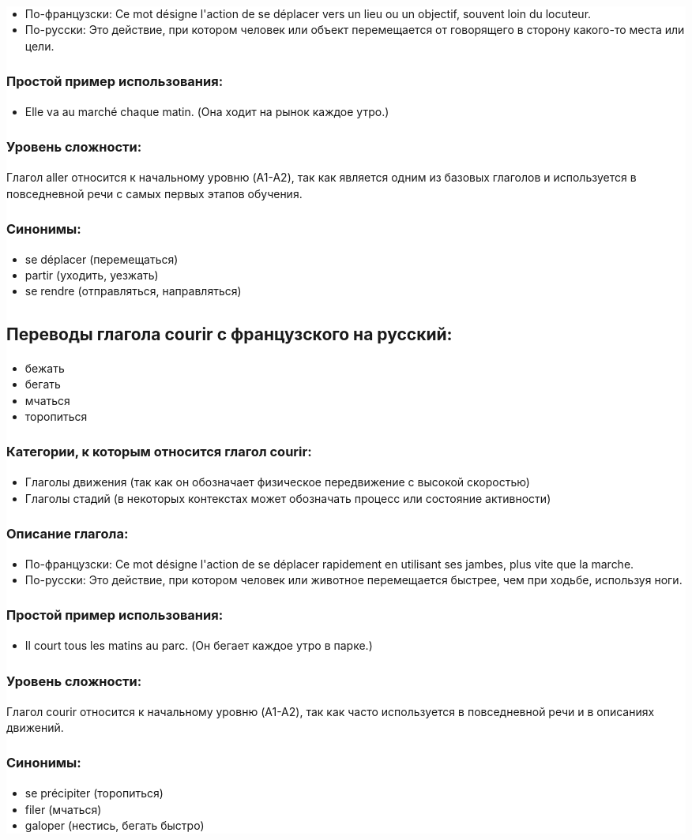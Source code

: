 - По-французски: Ce mot désigne l'action de se déplacer vers un lieu ou un objectif, souvent loin du locuteur.
- По-русски: Это действие, при котором человек или объект перемещается от говорящего в сторону какого-то места или цели.

### Простой пример использования:

- Elle va au marché chaque matin. (Она ходит на рынок каждое утро.)

### Уровень сложности:

Глагол aller относится к начальному уровню (A1-A2), так как является одним из базовых глаголов и используется в повседневной речи с самых первых этапов обучения.

### Синонимы:

- se déplacer (перемещаться)
- partir (уходить, уезжать)
- se rendre (отправляться, направляться)



## Переводы глагола courir с французского на русский:

- бежать
- бегать
- мчаться
- торопиться

### Категории, к которым относится глагол courir:

- Глаголы движения (так как он обозначает физическое передвижение с высокой скоростью)
- Глаголы стадий (в некоторых контекстах может обозначать процесс или состояние активности)

### Описание глагола:

- По-французски: Ce mot désigne l'action de se déplacer rapidement en utilisant ses jambes, plus vite que la marche.
- По-русски: Это действие, при котором человек или животное перемещается быстрее, чем при ходьбе, используя ноги.

### Простой пример использования:

- Il court tous les matins au parc. (Он бегает каждое утро в парке.)

### Уровень сложности:

Глагол courir относится к начальному уровню (A1-A2), так как часто используется в повседневной речи и в описаниях движений.

### Синонимы:

- se précipiter (торопиться)
- filer (мчаться)
- galoper (нестись, бегать быстро)
